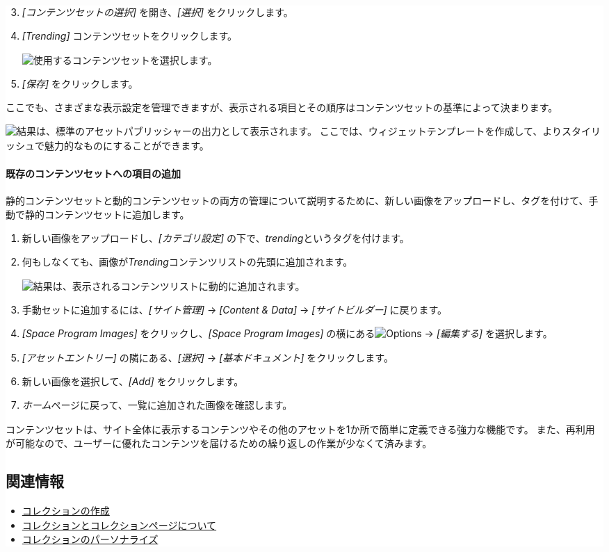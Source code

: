 3.  *[コンテンツセットの選択]* を開き、*[選択]* をクリックします。

4.  *[Trending]* コンテンツセットをクリックします。

    ![使用するコンテンツセットを選択します。](./additional-content-display-options/displaying-collections/images/21.png)

5.  *[保存]* をクリックします。

ここでも、さまざまな表示設定を管理できますが、表示される項目とその順序はコンテンツセットの基準によって決まります。

![結果は、標準のアセットパブリッシャーの出力として表示されます。 ここでは、ウィジェットテンプレートを作成して、よりスタイリッシュで魅力的なものにすることができます。](./additional-content-display-options/displaying-collections/images/22.png)

#### 既存のコンテンツセットへの項目の追加

静的コンテンツセットと動的コンテンツセットの両方の管理について説明するために、新しい画像をアップロードし、タグを付けて、手動で静的コンテンツセットに追加します。

1.  新しい画像をアップロードし、*[カテゴリ設定]* の下で、*trending*というタグを付けます。

2.  何もしなくても、画像が*Trending*コンテンツリストの先頭に追加されます。

    ![結果は、表示されるコンテンツリストに動的に追加されます。](./additional-content-display-options/displaying-collections/images/23.png)

3.  手動セットに追加するには、*[サイト管理]* → *[Content & Data]* → *[サイトビルダー]* に戻ります。

4.  *[Space Program Images]* をクリックし、*[Space Program Images]* の横にある![Options](../../images/icon-options.png) → *[編集する]* を選択します。

5.  *[アセットエントリー]* の隣にある、*[選択]* → *[基本ドキュメント]* をクリックします。

6.  新しい画像を選択して、*[Add]* をクリックします。

7.  *ホーム*ページに戻って、一覧に追加された画像を確認します。

コンテンツセットは、サイト全体に表示するコンテンツやその他のアセットを1か所で簡単に定義できる強力な機能です。 また、再利用が可能なので、ユーザーに優れたコンテンツを届けるための繰り返しの作業が少なくて済みます。

## 関連情報

  - [コレクションの作成](../../content-authoring-and-management/collections-and-collection-pages/creating-collections.md)
  - [コレクションとコレクションページについて](../../content-authoring-and-management/collections-and-collection-pages/about-collections-and-collection-pages.md)
  - [コレクションのパーソナライズ](../personalizing-site-experience/experience-personalization/personalizing-collections.md)
